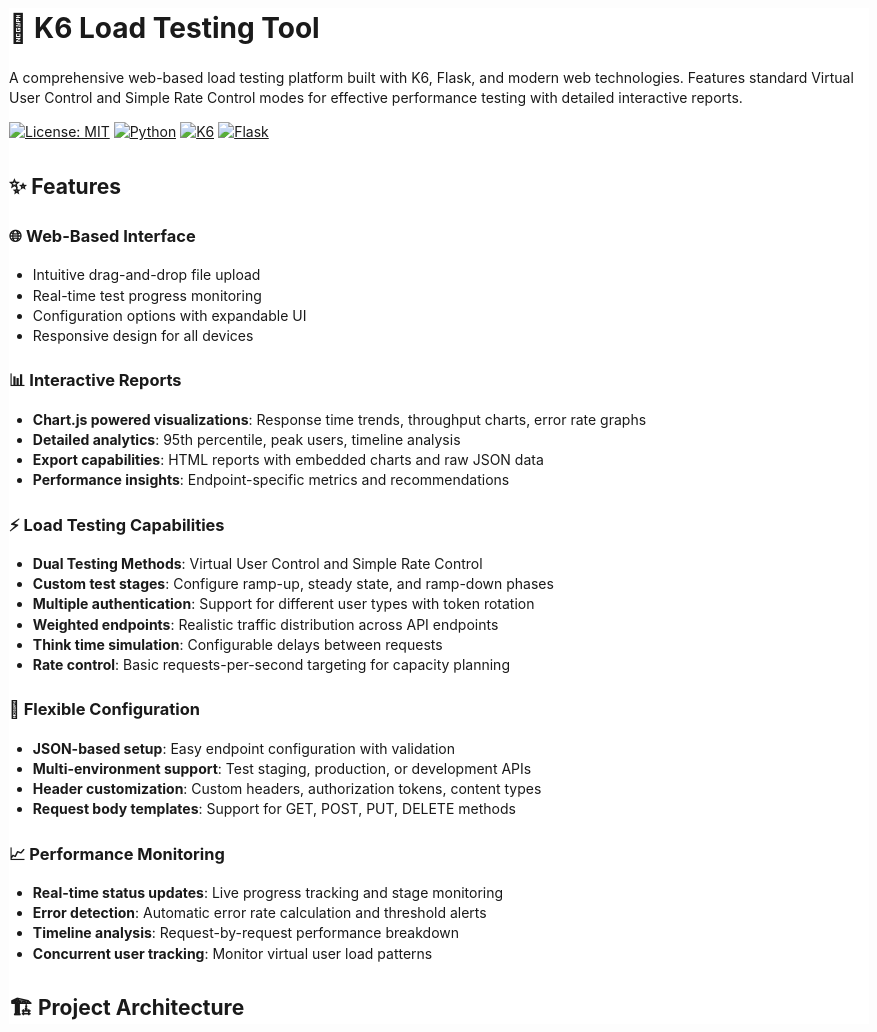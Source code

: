 # 🚀 K6 Load Testing Tool

A comprehensive web-based load testing platform built with K6, Flask, and modern web technologies. Features standard Virtual User Control and Simple Rate Control modes for effective performance testing with detailed interactive reports.

[![License: MIT](https://img.shields.io/badge/License-MIT-yellow.svg)](https://opensource.org/licenses/MIT)
[![Python](https://img.shields.io/badge/Python-3.8+-blue.svg)](https://www.python.org/downloads/)
[![K6](https://img.shields.io/badge/K6-Load%20Testing-orange.svg)](https://k6.io/)
[![Flask](https://img.shields.io/badge/Flask-2.3+-green.svg)](https://flask.palletsprojects.com/)

## ✨ Features

### 🌐 **Web-Based Interface**
- Intuitive drag-and-drop file upload
- Real-time test progress monitoring
- Configuration options with expandable UI
- Responsive design for all devices

### 📊 **Interactive Reports**
- **Chart.js powered visualizations**: Response time trends, throughput charts, error rate graphs
- **Detailed analytics**: 95th percentile, peak users, timeline analysis
- **Export capabilities**: HTML reports with embedded charts and raw JSON data
- **Performance insights**: Endpoint-specific metrics and recommendations

### ⚡ **Load Testing Capabilities**
- **Dual Testing Methods**: Virtual User Control and Simple Rate Control
- **Custom test stages**: Configure ramp-up, steady state, and ramp-down phases
- **Multiple authentication**: Support for different user types with token rotation
- **Weighted endpoints**: Realistic traffic distribution across API endpoints
- **Think time simulation**: Configurable delays between requests
- **Rate control**: Basic requests-per-second targeting for capacity planning

### 🔧 **Flexible Configuration**
- **JSON-based setup**: Easy endpoint configuration with validation
- **Multi-environment support**: Test staging, production, or development APIs
- **Header customization**: Custom headers, authorization tokens, content types
- **Request body templates**: Support for GET, POST, PUT, DELETE methods

### 📈 **Performance Monitoring**
- **Real-time status updates**: Live progress tracking and stage monitoring
- **Error detection**: Automatic error rate calculation and threshold alerts
- **Timeline analysis**: Request-by-request performance breakdown
- **Concurrent user tracking**: Monitor virtual user load patterns

## 🏗️ Project Architecture
